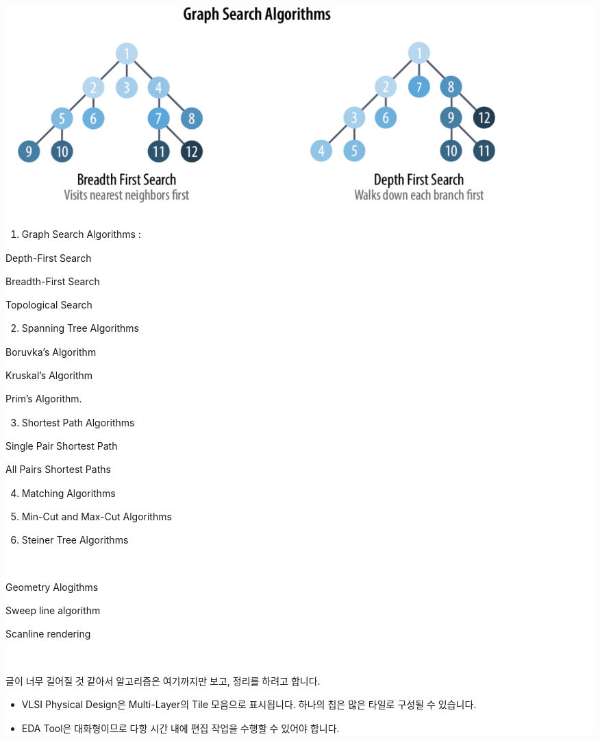 ![5](./asset/5.png)

1. Graph Search Algorithms : 

Depth-First Search

Breadth-First Search

Topological Search

2. Spanning Tree Algorithms

Boruvka’s Algorithm

Kruskal’s Algorithm

Prim’s Algorithm.

3. Shortest Path Algorithms

Single Pair Shortest Path

All Pairs Shortest Paths

4. Matching Algorithms

5. Min-Cut and Max-Cut Algorithms

6. Steiner Tree Algorithms

​

Geometry Alogithms

Sweep line algorithm

Scanline rendering

​

글이 너무 길어질 것 같아서 알고리즘은 여기까지만 보고, 정리를 하려고 합니다.

- VLSI Physical Design은 Multi-Layer의 Tile 모음으로 표시됩니다. 하나의 칩은 많은 타일로 구성될 수 있습니다.

- EDA Tool은 대화형이므로 다항 시간 내에 편집 작업을 수행할 수 있어야 합니다.

